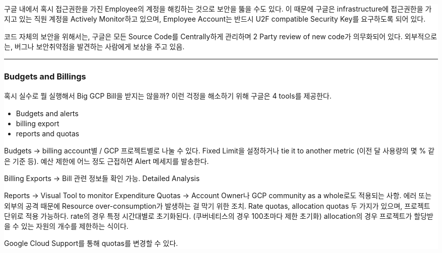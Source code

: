 구글 내에서 혹시 접근권한을 가진 Employee의 계정을 해킹하는 것으로 보안을 뚫을 수도 있다. 이 때문에 구글은 infrastructure에 접근권한을 가지고 있는 직원 계정을 Actively Monitor하고 있으며, Employee Account는 반드시 U2F compatible Security Key를 요구하도록 되어 있다.

코드 자체의 보안을 위해서는, 구글은 모든 Source Code를 Centrally하게 관리하며 2 Party review of new code가 의무화되어 있다. 외부적으로는, 버그나 보안취약점을 발견하는 사람에게 보상을 주고 있음.

---
### Budgets and Billings

혹시 실수로 뭘 실행해서 Big GCP Bill을 받지는 않을까? 이런 걱정을 해소하기 위해 구글은 4 tools를 제공한다.
- Budgets and alerts
- billing export
- reports and quotas

Budgets -> billing account별 / GCP 프로젝트별로 나눌 수 있다. Fixed Limit을 설정하거나 tie it to another metric (이전 달 사용량의 몇 % 같은 기준 등). 예산 제한에 어느 정도 근접하면 Alert 메세지를 발송한다.

Billing Exports -> Bill 관련 정보들 확인 가능. Detailed Analysis

Reports -> Visual Tool to monitor Expenditure
Quotas -> Account Owner나 GCP community as a whole로도 적용되는 사항. 에러 또는 외부의 공격 때문에 Resource over-consumption가 발생하는 걸 막기 위한 조치. 
Rate quotas, allocation quotas 두 가지가 있으며, 프로젝트 단위로 적용 가능하다. rate의 경우 특정 시간대별로 초기화된다. (쿠버네티스의 경우 100초마다 제한 초기화) allocation의 경우 프로젝트가 할당받을 수 있는 자원의 개수를 제한하는 식이다.

Google Cloud Support를 통해 quotas를 변경할 수 있다.